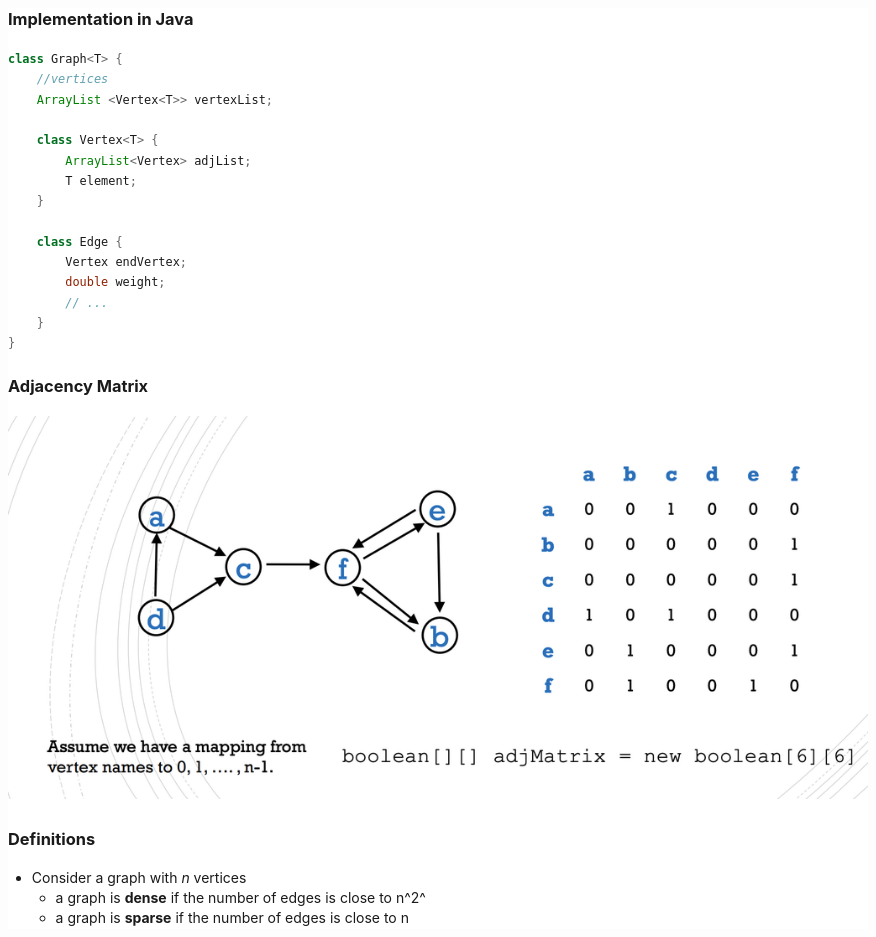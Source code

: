 ### Implementation in Java

```java
class Graph<T> {
    //vertices
    ArrayList <Vertex<T>> vertexList;
    
    class Vertex<T> {
        ArrayList<Vertex> adjList;
        T element;
    }
    
    class Edge {
        Vertex endVertex;
        double weight;
        // ...
    }
}
```

### Adjacency Matrix

![](img/adjacency-matrix.png)

### Definitions

- Consider a graph with *n* vertices
	- a graph is **dense** if the number of edges is close to n^2^
	- a graph is **sparse** if the number of edges is close to n
